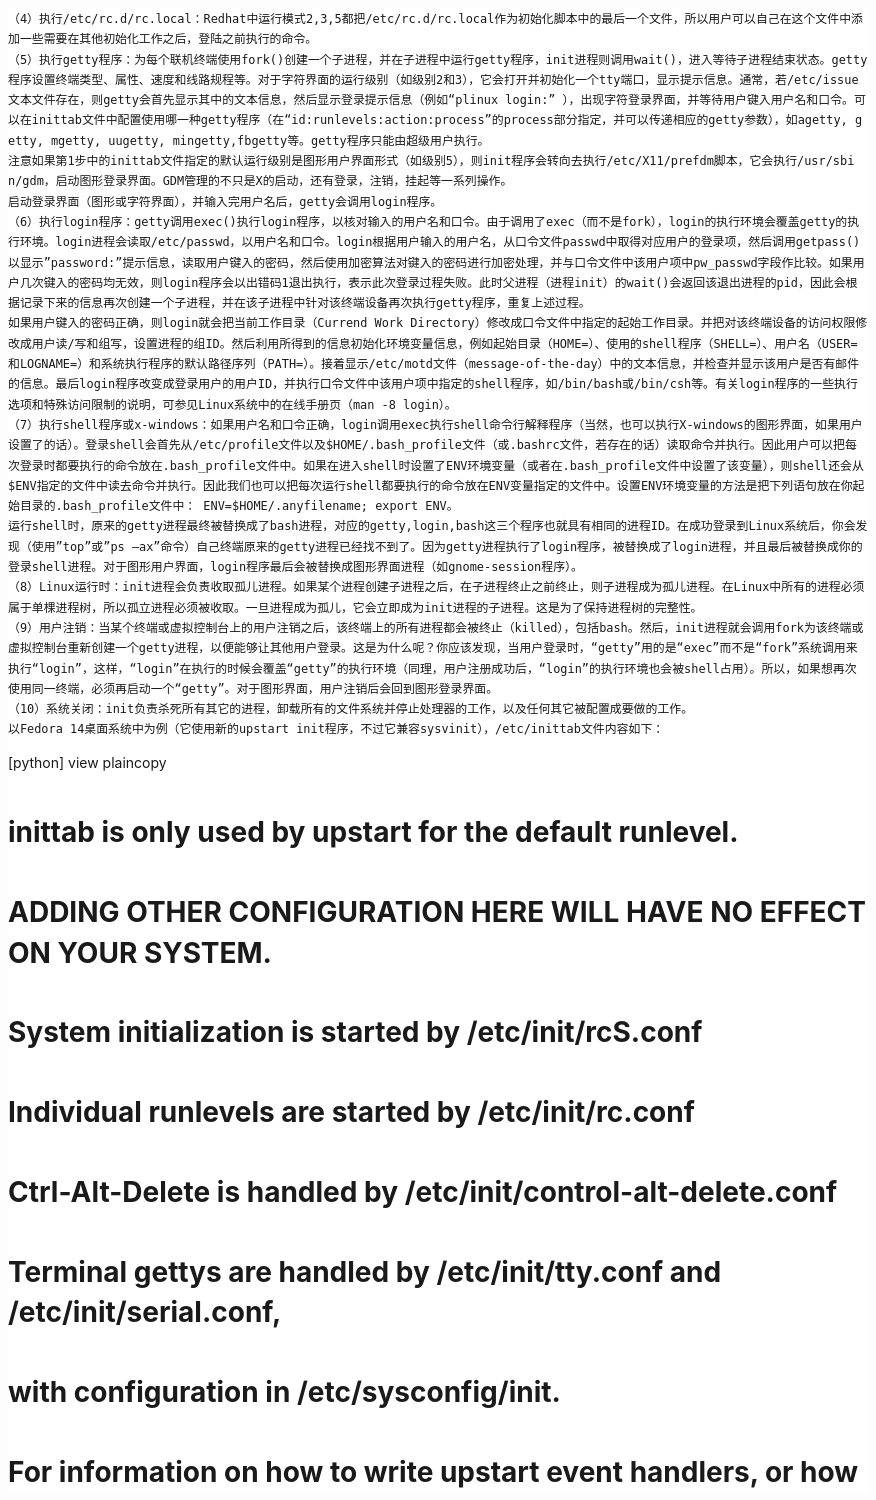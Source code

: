     （4）执行/etc/rc.d/rc.local：Redhat中运行模式2,3,5都把/etc/rc.d/rc.local作为初始化脚本中的最后一个文件，所以用户可以自己在这个文件中添加一些需要在其他初始化工作之后，登陆之前执行的命令。
    （5）执行getty程序：为每个联机终端使用fork()创建一个子进程，并在子进程中运行getty程序，init进程则调用wait()，进入等待子进程结束状态。getty程序设置终端类型、属性、速度和线路规程等。对于字符界面的运行级别（如级别2和3），它会打开并初始化一个tty端口，显示提示信息。通常，若/etc/issue文本文件存在，则getty会首先显示其中的文本信息，然后显示登录提示信息（例如“plinux login:” ），出现字符登录界面，并等待用户键入用户名和口令。可以在inittab文件中配置使用哪一种getty程序（在“id:runlevels:action:process”的process部分指定，并可以传递相应的getty参数），如agetty, getty, mgetty, uugetty, mingetty,fbgetty等。getty程序只能由超级用户执行。
    注意如果第1步中的inittab文件指定的默认运行级别是图形用户界面形式（如级别5），则init程序会转向去执行/etc/X11/prefdm脚本，它会执行/usr/sbin/gdm，启动图形登录界面。GDM管理的不只是X的启动，还有登录，注销，挂起等一系列操作。
    启动登录界面（图形或字符界面），并输入完用户名后，getty会调用login程序。
    （6）执行login程序：getty调用exec()执行login程序，以核对输入的用户名和口令。由于调用了exec（而不是fork），login的执行环境会覆盖getty的执行环境。login进程会读取/etc/passwd，以用户名和口令。login根据用户输入的用户名，从口令文件passwd中取得对应用户的登录项，然后调用getpass()以显示”password:”提示信息，读取用户键入的密码，然后使用加密算法对键入的密码进行加密处理，并与口令文件中该用户项中pw_passwd字段作比较。如果用户几次键入的密码均无效，则login程序会以出错码1退出执行，表示此次登录过程失败。此时父进程（进程init）的wait()会返回该退出进程的pid，因此会根据记录下来的信息再次创建一个子进程，并在该子进程中针对该终端设备再次执行getty程序，重复上述过程。
    如果用户键入的密码正确，则login就会把当前工作目录（Currend Work Directory）修改成口令文件中指定的起始工作目录。并把对该终端设备的访问权限修改成用户读/写和组写，设置进程的组ID。然后利用所得到的信息初始化环境变量信息，例如起始目录（HOME=）、使用的shell程序（SHELL=）、用户名（USER=和LOGNAME=）和系统执行程序的默认路径序列（PATH=）。接着显示/etc/motd文件（message-of-the-day）中的文本信息，并检查并显示该用户是否有邮件的信息。最后login程序改变成登录用户的用户ID，并执行口令文件中该用户项中指定的shell程序，如/bin/bash或/bin/csh等。有关login程序的一些执行选项和特殊访问限制的说明，可参见Linux系统中的在线手册页（man -8 login）。
    （7）执行shell程序或x-windows：如果用户名和口令正确，login调用exec执行shell命令行解释程序（当然，也可以执行X-windows的图形界面，如果用户设置了的话）。登录shell会首先从/etc/profile文件以及$HOME/.bash_profile文件（或.bashrc文件，若存在的话）读取命令并执行。因此用户可以把每次登录时都要执行的命令放在.bash_profile文件中。如果在进入shell时设置了ENV环境变量（或者在.bash_profile文件中设置了该变量），则shell还会从$ENV指定的文件中读去命令并执行。因此我们也可以把每次运行shell都要执行的命令放在ENV变量指定的文件中。设置ENV环境变量的方法是把下列语句放在你起始目录的.bash_profile文件中： ENV=$HOME/.anyfilename; export ENV。
    运行shell时，原来的getty进程最终被替换成了bash进程，对应的getty,login,bash这三个程序也就具有相同的进程ID。在成功登录到Linux系统后，你会发现（使用”top”或”ps –ax”命令）自己终端原来的getty进程已经找不到了。因为getty进程执行了login程序，被替换成了login进程，并且最后被替换成你的登录shell进程。对于图形用户界面，login程序最后会被替换成图形界面进程（如gnome-session程序）。
    （8）Linux运行时：init进程会负责收取孤儿进程。如果某个进程创建子进程之后，在子进程终止之前终止，则子进程成为孤儿进程。在Linux中所有的进程必须属于单棵进程树，所以孤立进程必须被收取。一旦进程成为孤儿，它会立即成为init进程的子进程。这是为了保持进程树的完整性。
    （9）用户注销：当某个终端或虚拟控制台上的用户注销之后，该终端上的所有进程都会被终止（killed），包括bash。然后，init进程就会调用fork为该终端或虚拟控制台重新创建一个getty进程，以便能够让其他用户登录。这是为什么呢？你应该发现，当用户登录时，“getty”用的是“exec”而不是“fork”系统调用来执行“login”，这样，“login”在执行的时候会覆盖“getty”的执行环境（同理，用户注册成功后，“login”的执行环境也会被shell占用）。所以，如果想再次使用同一终端，必须再启动一个“getty”。对于图形界面，用户注销后会回到图形登录界面。
    （10）系统关闭：init负责杀死所有其它的进程，卸载所有的文件系统并停止处理器的工作，以及任何其它被配置成要做的工作。 
    以Fedora 14桌面系统中为例（它使用新的upstart init程序，不过它兼容sysvinit），/etc/inittab文件内容如下：
[python] view plaincopy
# inittab is only used by upstart for the default runlevel.  
#  
# ADDING OTHER CONFIGURATION HERE WILL HAVE NO EFFECT ON YOUR SYSTEM.  
#  
# System initialization is started by /etc/init/rcS.conf  
#  
# Individual runlevels are started by /etc/init/rc.conf  
#  
# Ctrl-Alt-Delete is handled by /etc/init/control-alt-delete.conf  
#  
# Terminal gettys are handled by /etc/init/tty.conf and /etc/init/serial.conf,  
# with configuration in /etc/sysconfig/init.  
#  
# For information on how to write upstart event handlers, or how  